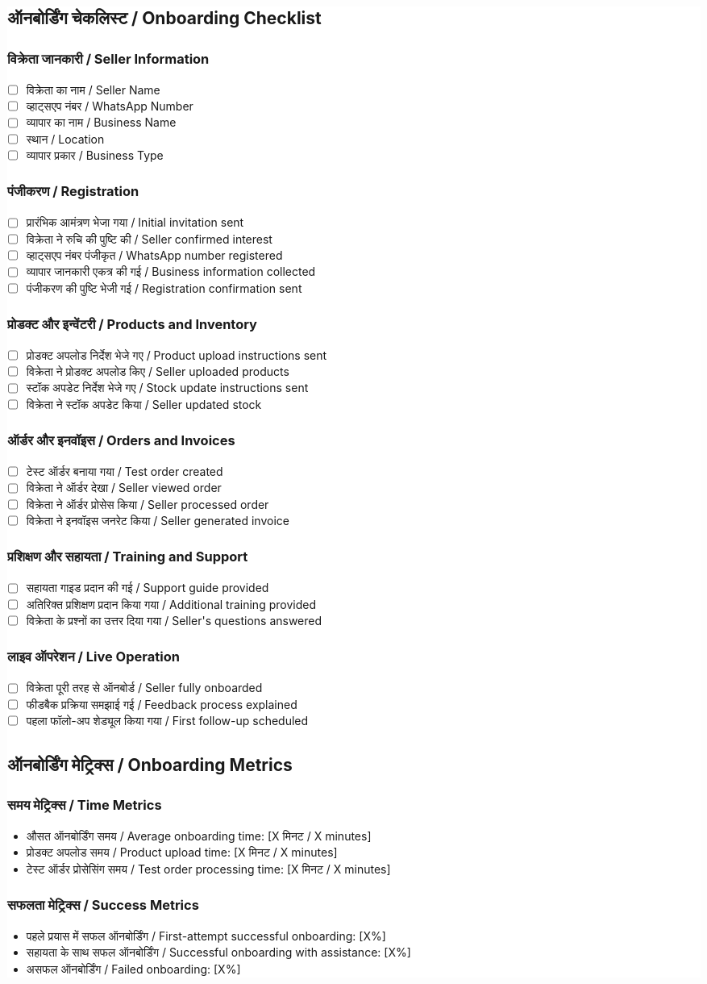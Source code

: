 
## ऑनबोर्डिंग चेकलिस्ट / Onboarding Checklist

### विक्रेता जानकारी / Seller Information
- [ ] विक्रेता का नाम / Seller Name
- [ ] व्हाट्सएप नंबर / WhatsApp Number
- [ ] व्यापार का नाम / Business Name
- [ ] स्थान / Location
- [ ] व्यापार प्रकार / Business Type

### पंजीकरण / Registration
- [ ] प्रारंभिक आमंत्रण भेजा गया / Initial invitation sent
- [ ] विक्रेता ने रुचि की पुष्टि की / Seller confirmed interest
- [ ] व्हाट्सएप नंबर पंजीकृत / WhatsApp number registered
- [ ] व्यापार जानकारी एकत्र की गई / Business information collected
- [ ] पंजीकरण की पुष्टि भेजी गई / Registration confirmation sent

### प्रोडक्ट और इन्वेंटरी / Products and Inventory
- [ ] प्रोडक्ट अपलोड निर्देश भेजे गए / Product upload instructions sent
- [ ] विक्रेता ने प्रोडक्ट अपलोड किए / Seller uploaded products
- [ ] स्टॉक अपडेट निर्देश भेजे गए / Stock update instructions sent
- [ ] विक्रेता ने स्टॉक अपडेट किया / Seller updated stock

### ऑर्डर और इनवॉइस / Orders and Invoices
- [ ] टेस्ट ऑर्डर बनाया गया / Test order created
- [ ] विक्रेता ने ऑर्डर देखा / Seller viewed order
- [ ] विक्रेता ने ऑर्डर प्रोसेस किया / Seller processed order
- [ ] विक्रेता ने इनवॉइस जनरेट किया / Seller generated invoice

### प्रशिक्षण और सहायता / Training and Support
- [ ] सहायता गाइड प्रदान की गई / Support guide provided
- [ ] अतिरिक्त प्रशिक्षण प्रदान किया गया / Additional training provided
- [ ] विक्रेता के प्रश्नों का उत्तर दिया गया / Seller's questions answered

### लाइव ऑपरेशन / Live Operation
- [ ] विक्रेता पूरी तरह से ऑनबोर्ड / Seller fully onboarded
- [ ] फीडबैक प्रक्रिया समझाई गई / Feedback process explained
- [ ] पहला फॉलो-अप शेड्यूल किया गया / First follow-up scheduled

## ऑनबोर्डिंग मेट्रिक्स / Onboarding Metrics

### समय मेट्रिक्स / Time Metrics
- औसत ऑनबोर्डिंग समय / Average onboarding time: [X मिनट / X minutes]
- प्रोडक्ट अपलोड समय / Product upload time: [X मिनट / X minutes]
- टेस्ट ऑर्डर प्रोसेसिंग समय / Test order processing time: [X मिनट / X minutes]

### सफलता मेट्रिक्स / Success Metrics
- पहले प्रयास में सफल ऑनबोर्डिंग / First-attempt successful onboarding: [X%]
- सहायता के साथ सफल ऑनबोर्डिंग / Successful onboarding with assistance: [X%]
- असफल ऑनबोर्डिंग / Failed onboarding: [X%]
